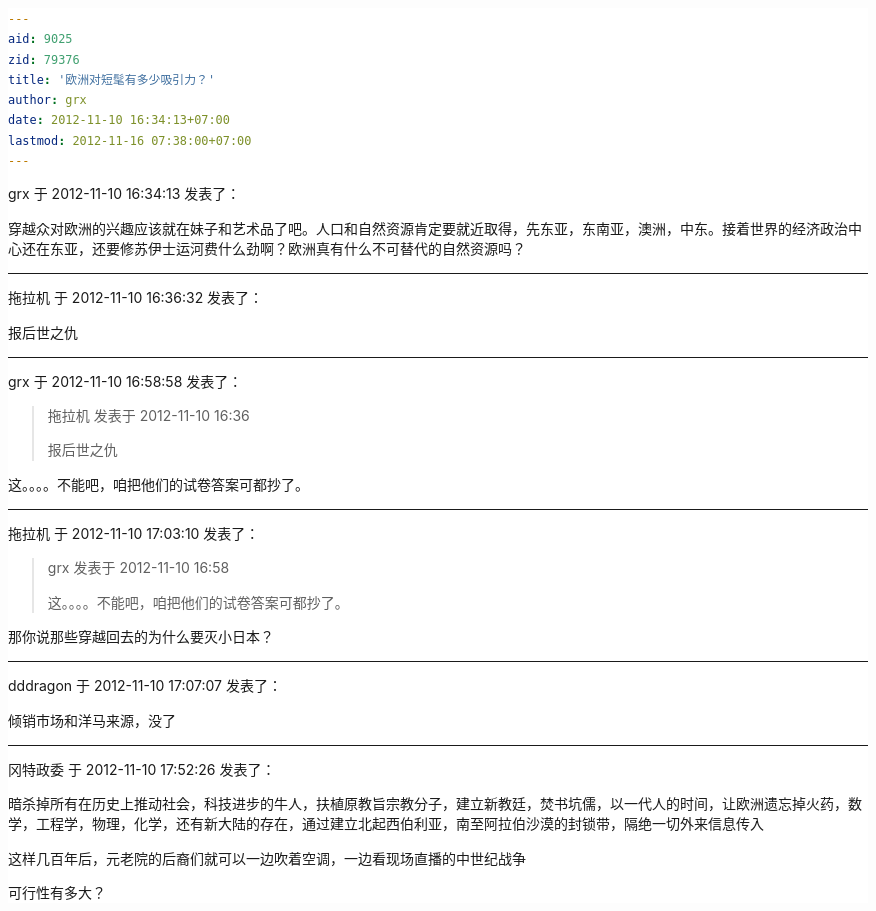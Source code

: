 ```yaml
---
aid: 9025
zid: 79376
title: '欧洲对短髦有多少吸引力？'
author: grx
date: 2012-11-10 16:34:13+07:00
lastmod: 2012-11-16 07:38:00+07:00
---
```


grx 于 2012-11-10 16:34:13 发表了：

穿越众对欧洲的兴趣应该就在妹子和艺术品了吧。人口和自然资源肯定要就近取得，先东亚，东南亚，澳洲，中东。接着世界的经济政治中心还在东亚，还要修苏伊士运河费什么劲啊？欧洲真有什么不可替代的自然资源吗？

---------

拖拉机 于 2012-11-10 16:36:32 发表了：

报后世之仇

---------

grx 于 2012-11-10 16:58:58 发表了：

> 拖拉机 发表于 2012-11-10 16:36
> 
> 报后世之仇



这。。。。不能吧，咱把他们的试卷答案可都抄了。

---------

拖拉机 于 2012-11-10 17:03:10 发表了：

> grx 发表于 2012-11-10 16:58
> 
> 这。。。。不能吧，咱把他们的试卷答案可都抄了。



那你说那些穿越回去的为什么要灭小日本？

---------

dddragon 于 2012-11-10 17:07:07 发表了：

倾销市场和洋马来源，没了

---------

冈特政委 于 2012-11-10 17:52:26 发表了：

暗杀掉所有在历史上推动社会，科技进步的牛人，扶植原教旨宗教分子，建立新教廷，焚书坑儒，以一代人的时间，让欧洲遗忘掉火药，数学，工程学，物理，化学，还有新大陆的存在，通过建立北起西伯利亚，南至阿拉伯沙漠的封锁带，隔绝一切外来信息传入

这样几百年后，元老院的后裔们就可以一边吹着空调，一边看现场直播的中世纪战争

可行性有多大？
